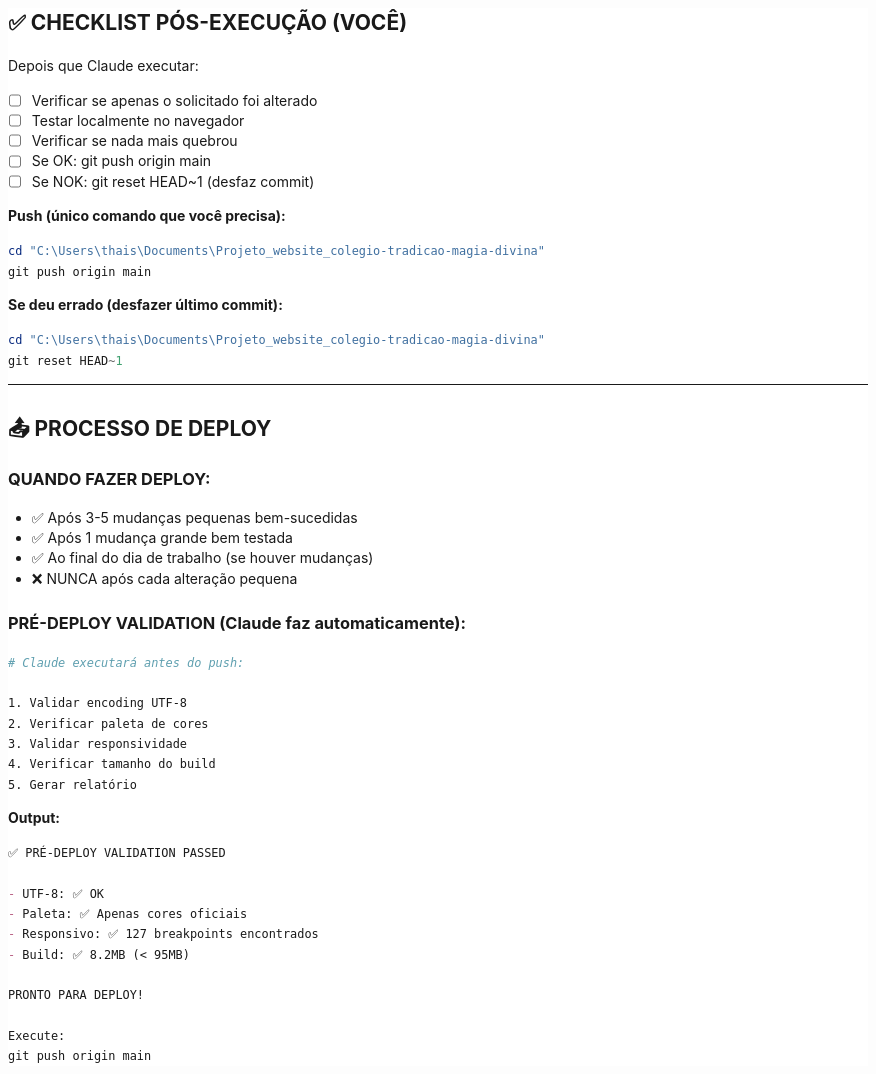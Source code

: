 ## ✅ CHECKLIST PÓS-EXECUÇÃO (VOCÊ)

Depois que Claude executar:

- [ ] Verificar se apenas o solicitado foi alterado
- [ ] Testar localmente no navegador
- [ ] Verificar se nada mais quebrou  
- [ ] Se OK: git push origin main
- [ ] Se NOK: git reset HEAD~1 (desfaz commit)

**Push (único comando que você precisa):**

```powershell
cd "C:\Users\thais\Documents\Projeto_website_colegio-tradicao-magia-divina"
git push origin main
```

**Se deu errado (desfazer último commit):**

```powershell
cd "C:\Users\thais\Documents\Projeto_website_colegio-tradicao-magia-divina"
git reset HEAD~1
```

---

## 📤 PROCESSO DE DEPLOY

### QUANDO FAZER DEPLOY:
- ✅ Após 3-5 mudanças pequenas bem-sucedidas
- ✅ Após 1 mudança grande bem testada
- ✅ Ao final do dia de trabalho (se houver mudanças)
- ❌ NUNCA após cada alteração pequena

### PRÉ-DEPLOY VALIDATION (Claude faz automaticamente):

```bash
# Claude executará antes do push:

1. Validar encoding UTF-8
2. Verificar paleta de cores
3. Validar responsividade
4. Verificar tamanho do build
5. Gerar relatório
```

**Output:**
```markdown
✅ PRÉ-DEPLOY VALIDATION PASSED

- UTF-8: ✅ OK
- Paleta: ✅ Apenas cores oficiais
- Responsivo: ✅ 127 breakpoints encontrados  
- Build: ✅ 8.2MB (< 95MB)

PRONTO PARA DEPLOY!

Execute:
git push origin main
```
